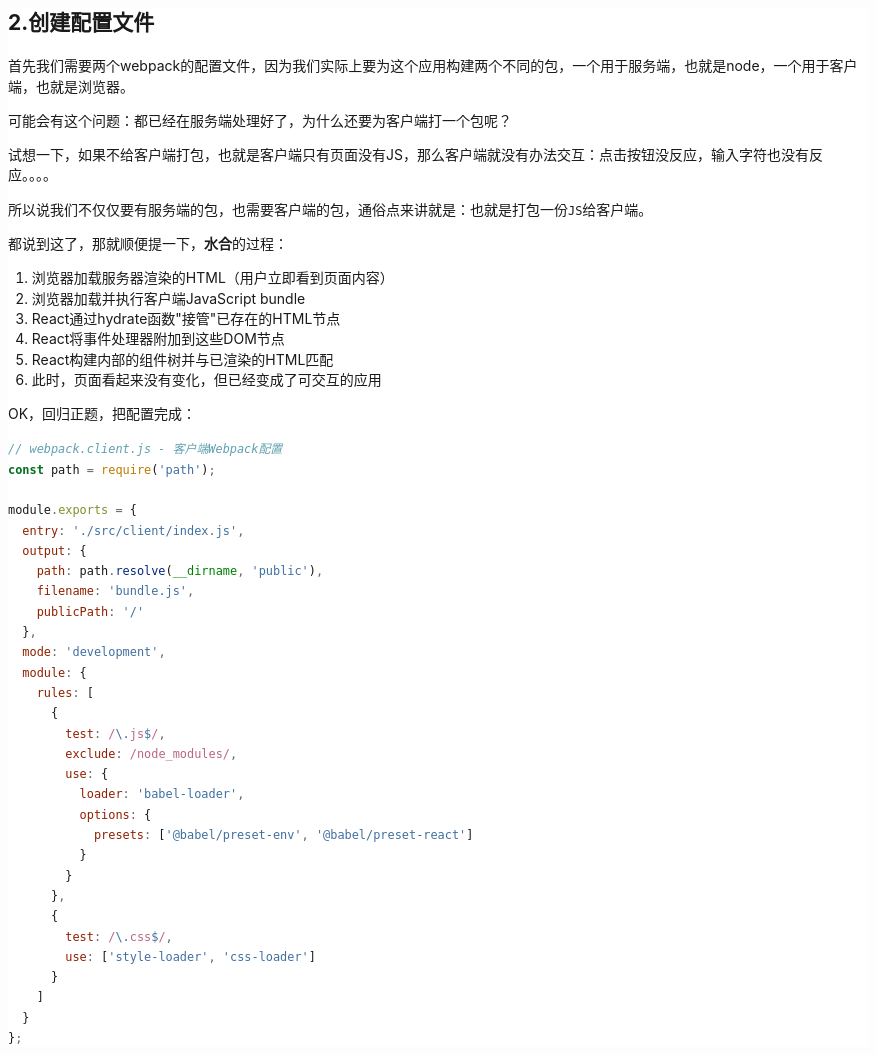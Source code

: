 

## 2.创建配置文件

首先我们需要两个webpack的配置文件，因为我们实际上要为这个应用构建两个不同的包，一个用于服务端，也就是node，一个用于客户端，也就是浏览器。

可能会有这个问题：都已经在服务端处理好了，为什么还要为客户端打一个包呢？

试想一下，如果不给客户端打包，也就是客户端只有页面没有JS，那么客户端就没有办法交互：点击按钮没反应，输入字符也没有反应。。。。

所以说我们不仅仅要有服务端的包，也需要客户端的包，通俗点来讲就是：也就是打包一份`JS`给客户端。

都说到这了，那就顺便提一下，**水合**的过程：

1. 浏览器加载服务器渲染的HTML（用户立即看到页面内容）
2. 浏览器加载并执行客户端JavaScript bundle
3. React通过hydrate函数"接管"已存在的HTML节点
4. React将事件处理器附加到这些DOM节点
5. React构建内部的组件树并与已渲染的HTML匹配
6. 此时，页面看起来没有变化，但已经变成了可交互的应用



OK，回归正题，把配置完成：

```js
// webpack.client.js - 客户端Webpack配置
const path = require('path');

module.exports = {
  entry: './src/client/index.js',
  output: {
    path: path.resolve(__dirname, 'public'),
    filename: 'bundle.js',
    publicPath: '/'
  },
  mode: 'development',
  module: {
    rules: [
      {
        test: /\.js$/,
        exclude: /node_modules/,
        use: {
          loader: 'babel-loader',
          options: {
            presets: ['@babel/preset-env', '@babel/preset-react']
          }
        }
      },
      {
        test: /\.css$/,
        use: ['style-loader', 'css-loader']
      }
    ]
  }
};
```
